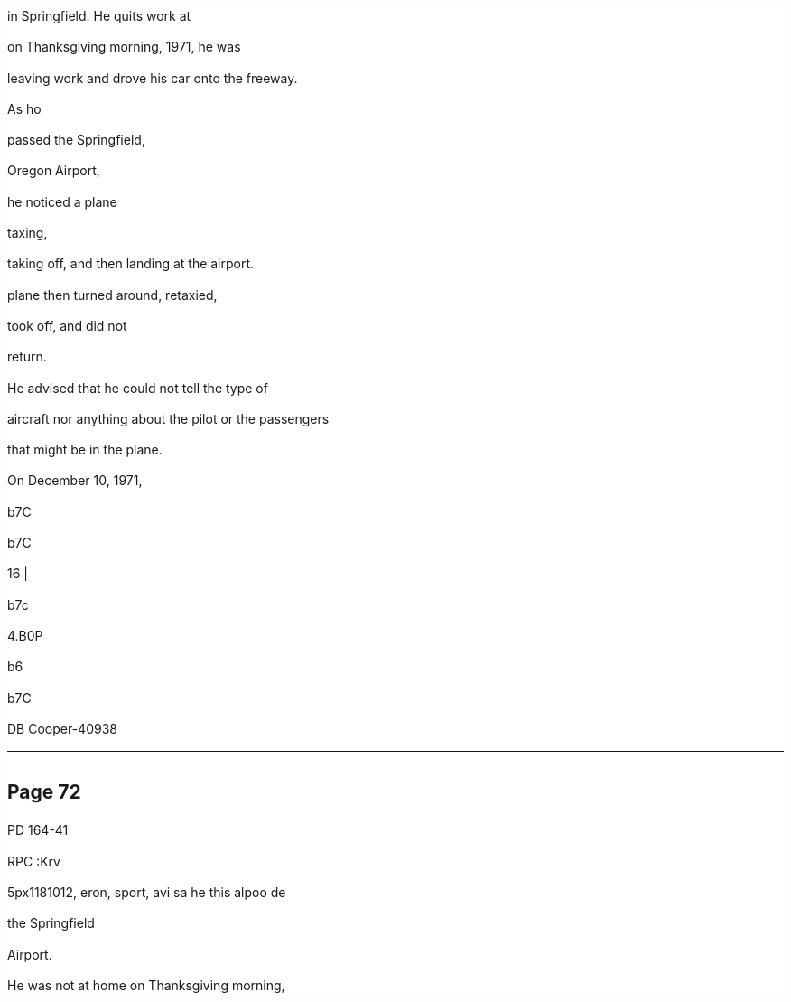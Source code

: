 in Springfield. He quits work at

on Thanksgiving morning, 1971, he was

leaving work and drove his car onto the freeway.

As ho

passed the Springfield,

Oregon Airport,

he noticed a plane

taxing,

taking off, and then landing at the airport.

plane then turned around, retaxied,

took off, and did not

return.

He advised that he could not tell the type of

aircraft nor anything about the pilot or the passengers

that might be in the plane.

On December 10, 1971,

b7C

b7C

16 |

b7c

4.B0P

b6

b7C

DB Cooper-40938

---

## Page 72

PD 164-41

RPC :Krv

5px1181012, eron, sport, avi sa he this alpoo de

the Springfield

Airport.

He was not at home on Thanksgiving morning,
